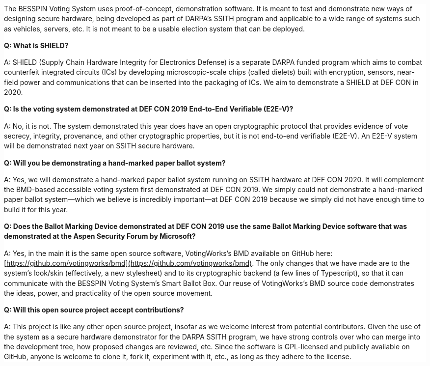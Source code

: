 The BESSPIN Voting System uses proof-of-concept, demonstration
software. It is meant to test and demonstrate new ways of designing
secure hardware, being developed as part of DARPA’s SSITH program and
applicable to a wide range of systems such as vehicles, servers,
etc. It is not meant to be a usable election system that can be
deployed.

**Q: What is SHIELD?**

A: SHIELD (Supply Chain Hardware Integrity for Electronics Defense) is
a separate DARPA funded program which aims to combat counterfeit
integrated circuits (ICs) by developing microscopic-scale chips
(called dielets) built with encryption, sensors, near-field power and
communications that can be inserted into the packaging of ICs.  We aim
to demonstrate a SHIELD at DEF CON in 2020.

**Q: Is the voting system demonstrated at DEF CON 2019 End-to-End
Verifiable (E2E-V)?**

A: No, it is not.  The system demonstrated this year does have an open
cryptographic protocol that provides evidence of vote secrecy,
integrity, provenance, and other cryptographic properties, but it is
not end-to-end verifiable (E2E-V).  An E2E-V system will be
demonstrated next year on SSITH secure hardware.

**Q: Will you be demonstrating a hand-marked paper ballot system?**

A: Yes, we will demonstrate a hand-marked paper ballot system running
on SSITH hardware at DEF CON 2020.  It will complement the BMD-based
accessible voting system first demonstrated at DEF CON 2019.  We
simply could not demonstrate a hand-marked paper ballot system—which
we believe is incredibly important—at DEF CON 2019 because we simply
did not have enough time to build it for this year.

**Q: Does the Ballot Marking Device demonstrated at DEF CON 2019 use
the same Ballot Marking Device software that was demonstrated at the
Aspen Security Forum by Microsoft?**

A: Yes, in the main it is the same open source software, VotingWorks’s
BMD available on GitHub here:
[https://github.com/votingworks/bmd](https://github.com/votingworks/bmd).
The only changes that we have made are to the system’s look/skin
(effectively, a new stylesheet) and to its cryptographic backend (a
few lines of Typescript), so that it can communicate with the BESSPIN
Voting System’s Smart Ballot Box.  Our reuse of VotingWorks’s BMD
source code demonstrates the ideas, power, and practicality of the
open source movement.

**Q: Will this open source project accept contributions?**

A: This project is like any other open source project, insofar as we
welcome interest from potential contributors.  Given the use of the
system as a secure hardware demonstrator for the DARPA SSITH program,
we have strong controls over who can merge into the development tree,
how proposed changes are reviewed, etc.  Since the software is
GPL-licensed and publicly available on GitHub, anyone is welcome to
clone it, fork it, experiment with it, etc., as long as they adhere to
the license.
